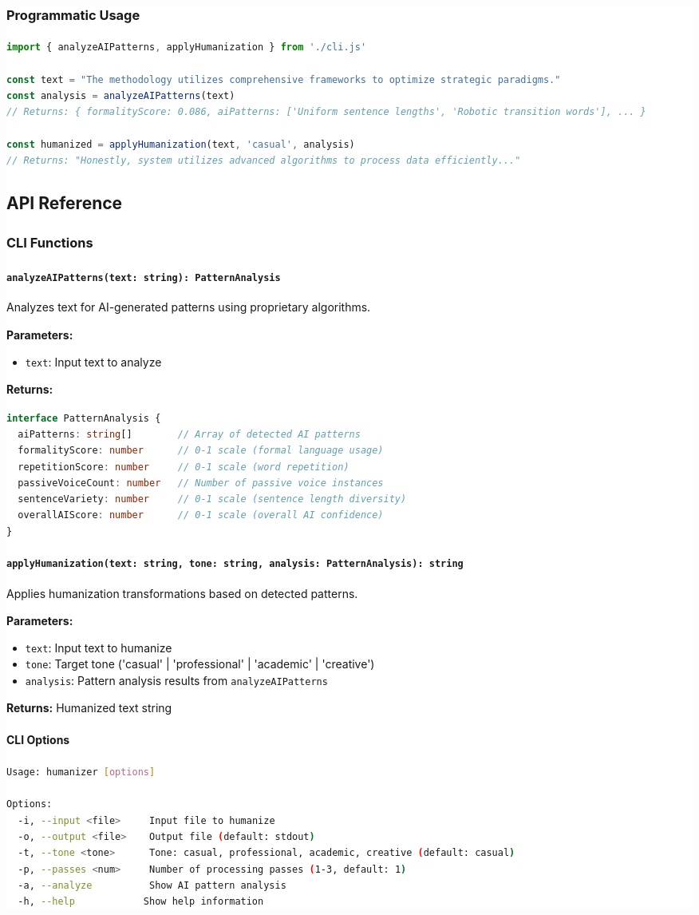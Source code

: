 ### Programmatic Usage
```typescript
import { analyzeAIPatterns, applyHumanization } from './cli.js'

const text = "The methodology utilizes comprehensive frameworks to optimize strategic paradigms."
const analysis = analyzeAIPatterns(text)
// Returns: { formalityScore: 0.086, aiPatterns: ['Uniform sentence lengths', 'Robotic transition words'], ... }

const humanized = applyHumanization(text, 'casual', analysis)
// Returns: "Honestly, system utilizes advanced algorithms to process data efficiently..."
```

## API Reference

### CLI Functions

#### `analyzeAIPatterns(text: string): PatternAnalysis`
Analyzes text for AI-generated patterns using proprietary algorithms.

**Parameters:**
- `text`: Input text to analyze

**Returns:**
```typescript
interface PatternAnalysis {
  aiPatterns: string[]        // Array of detected AI patterns
  formalityScore: number      // 0-1 scale (formal language usage)
  repetitionScore: number     // 0-1 scale (word repetition)
  passiveVoiceCount: number   // Number of passive voice instances
  sentenceVariety: number     // 0-1 scale (sentence length diversity)
  overallAIScore: number      // 0-1 scale (overall AI confidence)
}
```

#### `applyHumanization(text: string, tone: string, analysis: PatternAnalysis): string`
Applies humanization transformations based on detected patterns.

**Parameters:**
- `text`: Input text to humanize
- `tone`: Target tone ('casual' | 'professional' | 'academic' | 'creative')
- `analysis`: Pattern analysis results from `analyzeAIPatterns`

**Returns:** Humanized text string

#### CLI Options
```bash
Usage: humanizer [options]

Options:
  -i, --input <file>     Input file to humanize
  -o, --output <file>    Output file (default: stdout)
  -t, --tone <tone>      Tone: casual, professional, academic, creative (default: casual)
  -p, --passes <num>     Number of processing passes (1-3, default: 1)
  -a, --analyze          Show AI pattern analysis
  -h, --help            Show help information
```
